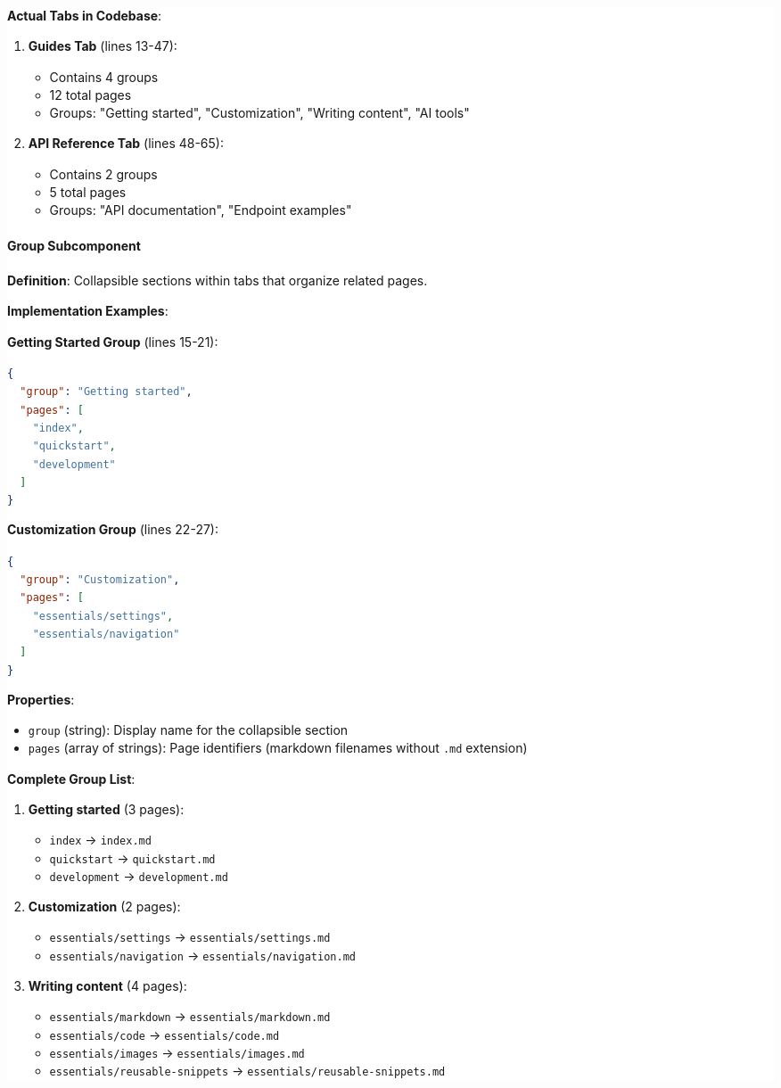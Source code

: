 **Actual Tabs in Codebase**:

1. **Guides Tab** (lines 13-47):
   - Contains 4 groups
   - 12 total pages
   - Groups: "Getting started", "Customization", "Writing content", "AI tools"

2. **API Reference Tab** (lines 48-65):
   - Contains 2 groups
   - 5 total pages
   - Groups: "API documentation", "Endpoint examples"

#### Group Subcomponent

**Definition**: Collapsible sections within tabs that organize related pages.

**Implementation Examples**:

**Getting Started Group** (lines 15-21):
```json
{
  "group": "Getting started",
  "pages": [
    "index",
    "quickstart",
    "development"
  ]
}
```

**Customization Group** (lines 22-27):
```json
{
  "group": "Customization",
  "pages": [
    "essentials/settings",
    "essentials/navigation"
  ]
}
```

**Properties**:
- `group` (string): Display name for the collapsible section
- `pages` (array of strings): Page identifiers (markdown filenames without `.md` extension)

**Complete Group List**:

1. **Getting started** (3 pages):
   - `index` → `index.md`
   - `quickstart` → `quickstart.md`
   - `development` → `development.md`

2. **Customization** (2 pages):
   - `essentials/settings` → `essentials/settings.md`
   - `essentials/navigation` → `essentials/navigation.md`

3. **Writing content** (4 pages):
   - `essentials/markdown` → `essentials/markdown.md`
   - `essentials/code` → `essentials/code.md`
   - `essentials/images` → `essentials/images.md`
   - `essentials/reusable-snippets` → `essentials/reusable-snippets.md`
